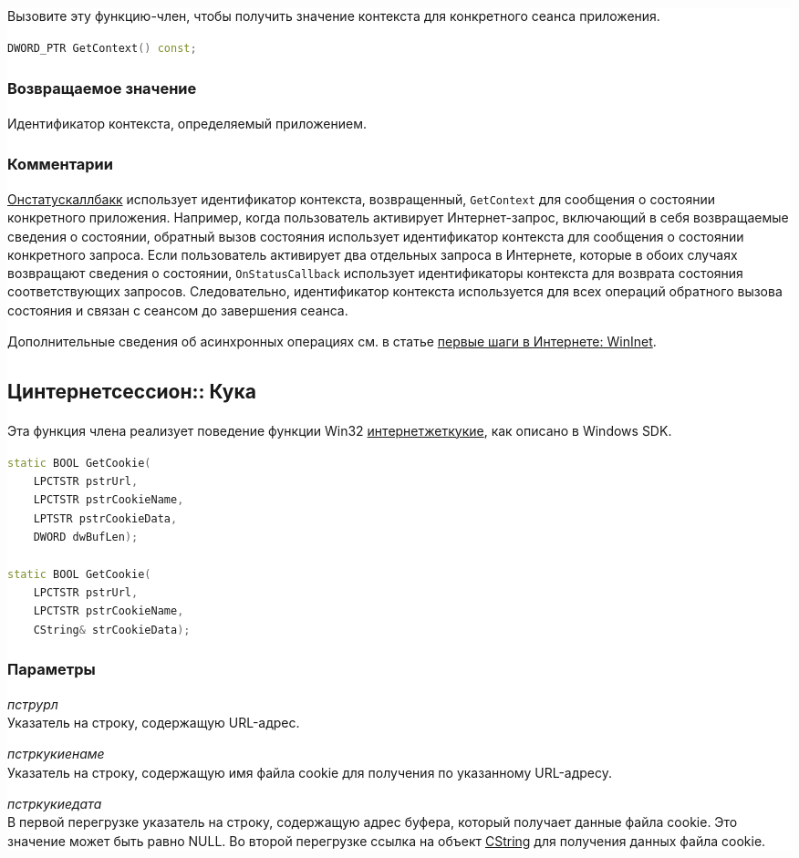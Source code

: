 Вызовите эту функцию-член, чтобы получить значение контекста для конкретного сеанса приложения.

```cpp
DWORD_PTR GetContext() const;
```

### <a name="return-value"></a>Возвращаемое значение

Идентификатор контекста, определяемый приложением.

### <a name="remarks"></a>Комментарии

[Онстатускаллбакк](#onstatuscallback) использует идентификатор контекста, возвращенный, `GetContext` для сообщения о состоянии конкретного приложения. Например, когда пользователь активирует Интернет-запрос, включающий в себя возвращаемые сведения о состоянии, обратный вызов состояния использует идентификатор контекста для сообщения о состоянии конкретного запроса. Если пользователь активирует два отдельных запроса в Интернете, которые в обоих случаях возвращают сведения о состоянии, `OnStatusCallback` использует идентификаторы контекста для возврата состояния соответствующих запросов. Следовательно, идентификатор контекста используется для всех операций обратного вызова состояния и связан с сеансом до завершения сеанса.

Дополнительные сведения об асинхронных операциях см. в статье [первые шаги в Интернете: WinInet](../../mfc/wininet-basics.md).

## <a name="cinternetsessiongetcookie"></a><a name="getcookie"></a> Цинтернетсессион:: Кука

Эта функция члена реализует поведение функции Win32 [интернетжеткукие](/windows/win32/api/wininet/nf-wininet-internetgetcookiew), как описано в Windows SDK.

```cpp
static BOOL GetCookie(
    LPCTSTR pstrUrl,
    LPCTSTR pstrCookieName,
    LPTSTR pstrCookieData,
    DWORD dwBufLen);

static BOOL GetCookie(
    LPCTSTR pstrUrl,
    LPCTSTR pstrCookieName,
    CString& strCookieData);
```

### <a name="parameters"></a>Параметры

*пструрл*<br/>
Указатель на строку, содержащую URL-адрес.

*пстркукиенаме*<br/>
Указатель на строку, содержащую имя файла cookie для получения по указанному URL-адресу.

*пстркукиедата*<br/>
В первой перегрузке указатель на строку, содержащую адрес буфера, который получает данные файла cookie. Это значение может быть равно NULL. Во второй перегрузке ссылка на объект [CString](../../atl-mfc-shared/reference/cstringt-class.md) для получения данных файла cookie.

